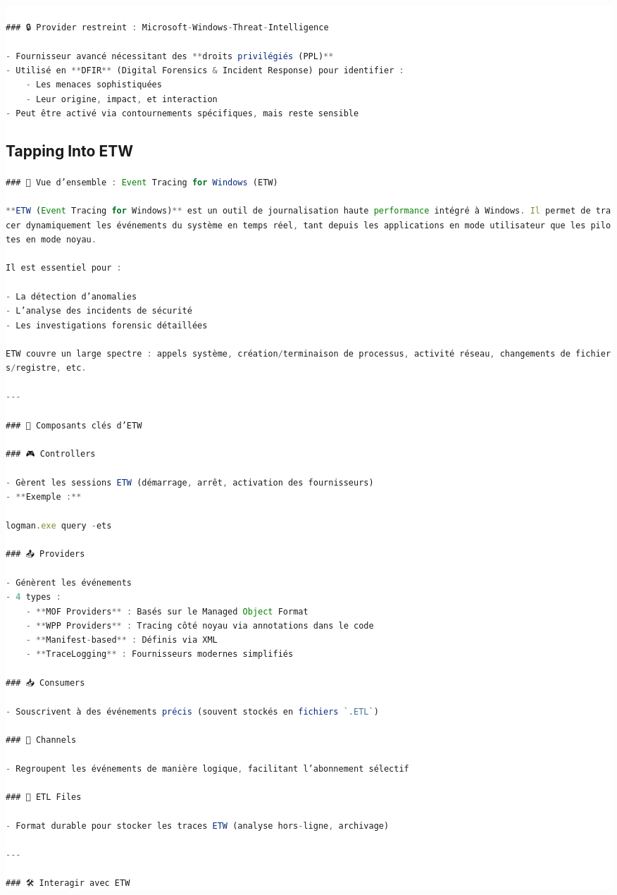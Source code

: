 ```jsx

### 🔒 Provider restreint : Microsoft-Windows-Threat-Intelligence

- Fournisseur avancé nécessitant des **droits privilégiés (PPL)**
- Utilisé en **DFIR** (Digital Forensics & Incident Response) pour identifier :
    - Les menaces sophistiquées
    - Leur origine, impact, et interaction
- Peut être activé via contournements spécifiques, mais reste sensible
```

## Tapping Into ETW

```jsx
### 🧠 Vue d’ensemble : Event Tracing for Windows (ETW)

**ETW (Event Tracing for Windows)** est un outil de journalisation haute performance intégré à Windows. Il permet de tracer dynamiquement les événements du système en temps réel, tant depuis les applications en mode utilisateur que les pilotes en mode noyau.

Il est essentiel pour :

- La détection d’anomalies
- L’analyse des incidents de sécurité
- Les investigations forensic détaillées

ETW couvre un large spectre : appels système, création/terminaison de processus, activité réseau, changements de fichiers/registre, etc.

---

### 🧩 Composants clés d’ETW

### 🎮 Controllers

- Gèrent les sessions ETW (démarrage, arrêt, activation des fournisseurs)
- **Exemple :**

logman.exe query -ets

### 📤 Providers

- Génèrent les événements
- 4 types :
    - **MOF Providers** : Basés sur le Managed Object Format
    - **WPP Providers** : Tracing côté noyau via annotations dans le code
    - **Manifest-based** : Définis via XML
    - **TraceLogging** : Fournisseurs modernes simplifiés

### 📥 Consumers

- Souscrivent à des événements précis (souvent stockés en fichiers `.ETL`)

### 📁 Channels

- Regroupent les événements de manière logique, facilitant l’abonnement sélectif

### 💾 ETL Files

- Format durable pour stocker les traces ETW (analyse hors-ligne, archivage)

---

### 🛠️ Interagir avec ETW
```